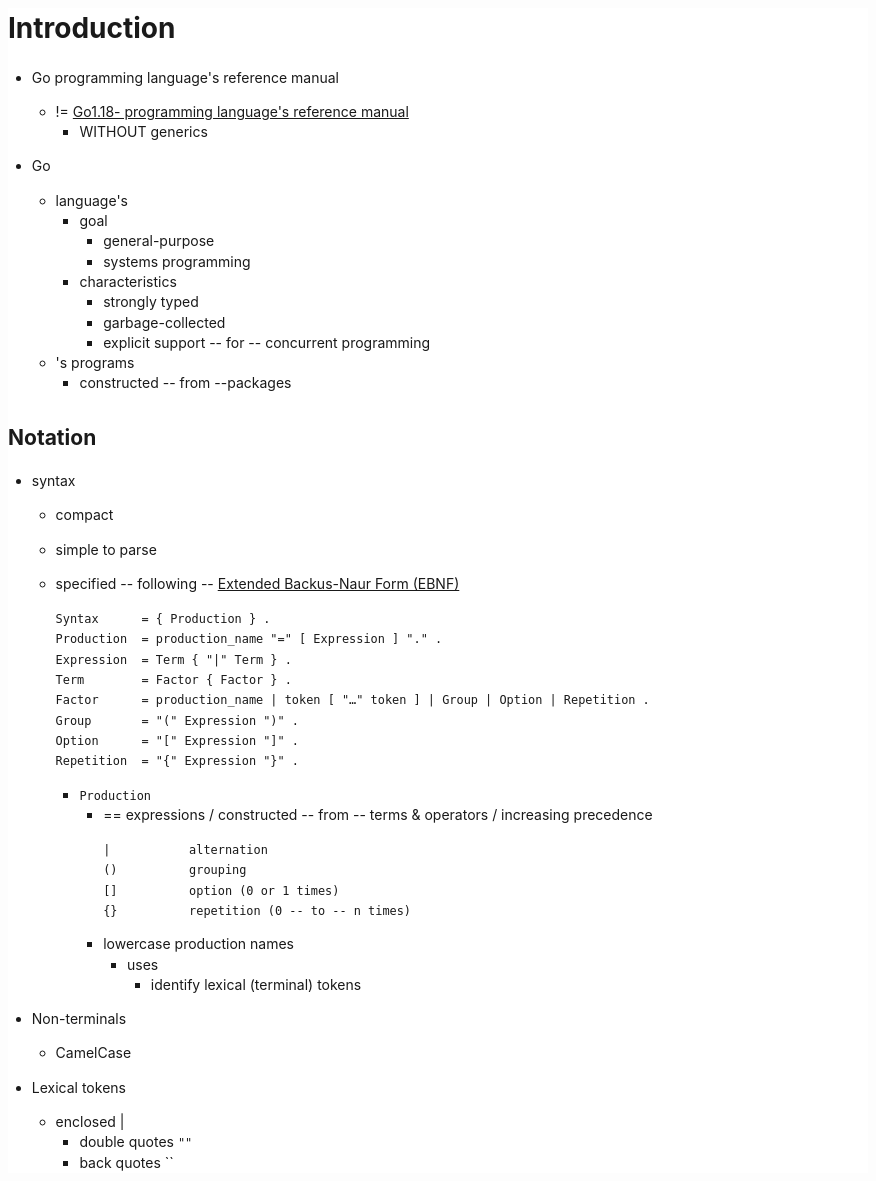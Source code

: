 

# Introduction

* Go programming language's reference manual
  * != [Go1.18- programming language's reference manual](go1.17_spec.html)
    * WITHOUT generics

* Go
  * language's
    * goal
      * general-purpose
      * systems programming
    * characteristics
      * strongly typed
      * garbage-collected
      * explicit support -- for -- concurrent programming
  * 's programs
    * constructed -- from --packages

## Notation

* syntax
  * compact
  * simple to parse
  * specified -- following -- [Extended Backus-Naur Form (EBNF)](https://en.wikipedia.org/wiki/Wirth_syntax_notation)

    ```
    Syntax      = { Production } .
    Production  = production_name "=" [ Expression ] "." .
    Expression  = Term { "|" Term } .
    Term        = Factor { Factor } .
    Factor      = production_name | token [ "…" token ] | Group | Option | Repetition .
    Group       = "(" Expression ")" .
    Option      = "[" Expression "]" .
    Repetition  = "{" Expression "}" .
    ```
    * `Production`
      * == expressions / constructed -- from -- terms & operators / increasing precedence
        ```
        |           alternation
        ()          grouping
        []          option (0 or 1 times)
        {}          repetition (0 -- to -- n times)
        ```
      * lowercase production names
        * uses
          * identify lexical (terminal) tokens

* Non-terminals
  * CamelCase
* Lexical tokens
  * enclosed | 
    * double quotes `""`
    * back quotes ``
